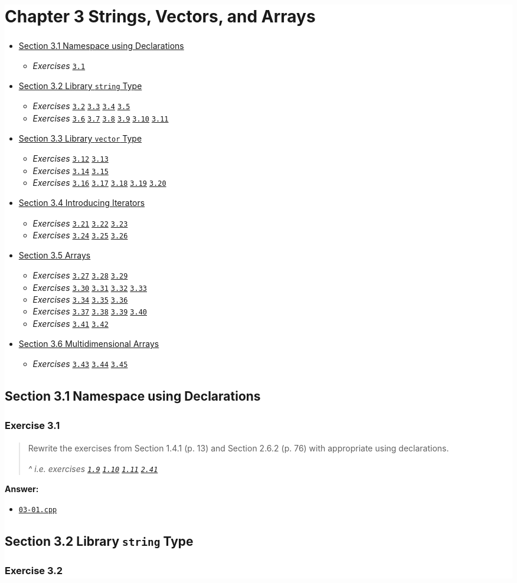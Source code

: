 # Chapter 3 Strings, Vectors, and Arrays

- [Section 3.1 Namespace using Declarations](#section-31-namespace-using-declarations)
  - *Exercises* [`3.1`](#exercise-31)

- [Section 3.2 Library `string` Type](#section-32-library-string-type)
  - *Exercises* [`3.2`](#exercise-32) [`3.3`](#exercise-33) [`3.4`](#exercise-34) [`3.5`](#exercise-35)
  - *Exercises* [`3.6`](#exercise-36) [`3.7`](#exercise-37) [`3.8`](#exercise-38) [`3.9`](#exercise-39) [`3.10`](#exercise-310) [`3.11`](#exercise-311)

- [Section 3.3 Library `vector` Type](#section-33-library-vector-type)
  - *Exercises* [`3.12`](#exercise-312) [`3.13`](#exercise-313)
  - *Exercises* [`3.14`](#exercise-314) [`3.15`](#exercise-315)
  - *Exercises* [`3.16`](#exercise-316) [`3.17`](#exercise-317) [`3.18`](#exercise-318) [`3.19`](#exercise-319) [`3.20`](#exercise-320)

- [Section 3.4 Introducing Iterators](#section-34-introducing-iterators)
  - *Exercises* [`3.21`](#exercise-321) [`3.22`](#exercise-322) [`3.23`](#exercise-323)
  - *Exercises* [`3.24`](#exercise-324) [`3.25`](#exercise-325) [`3.26`](#exercise-326)

- [Section 3.5 Arrays](#section-35-arrays)
  - *Exercises* [`3.27`](#exercise-327) [`3.28`](#exercise-328) [`3.29`](#exercise-329)
  - *Exercises* [`3.30`](#exercise-330) [`3.31`](#exercise-331) [`3.32`](#exercise-332) [`3.33`](#exercise-333)
  - *Exercises* [`3.34`](#exercise-334) [`3.35`](#exercise-335) [`3.36`](#exercise-336)
  - *Exercises* [`3.37`](#exercise-337) [`3.38`](#exercise-338) [`3.39`](#exercise-339) [`3.40`](#exercise-340)
  - *Exercises* [`3.41`](#exercise-341) [`3.42`](#exercise-342)

- [Section 3.6 Multidimensional Arrays](#section-36-multidimensional-arrays)
  - *Exercises* [`3.43`](#exercise-343) [`3.44`](#exercise-344) [`3.45`](#exercise-345)

## Section 3.1 Namespace using Declarations

### Exercise 3.1

> Rewrite the exercises from Section 1.4.1 (p. 13) and Section 2.6.2 (p. 76) with appropriate using declarations.
>
> *^ i.e. exercises [`1.9`](../01-getting-started/README.md#exercise-19) [`1.10`](../01-getting-started/README.md#exercise-110) [`1.11`](../01-getting-started/README.md#exercise-111) [`2.41`](../02-variables-and-basic-types/README.md#exercise-241)*

**Answer:**

- [`03-01.cpp`](03-01.cpp)

## Section 3.2 Library `string` Type

### Exercise 3.2
